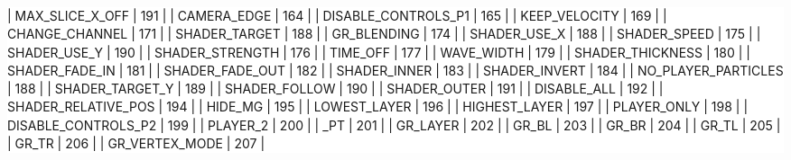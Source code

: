| MAX_SLICE_X_OFF | 191 |
| CAMERA_EDGE | 164 |
| DISABLE_CONTROLS_P1 | 165 |
| KEEP_VELOCITY | 169 |
| CHANGE_CHANNEL | 171 |
| SHADER_TARGET | 188 |
| GR_BLENDING | 174 |
| SHADER_USE_X | 188 |
| SHADER_SPEED | 175 |
| SHADER_USE_Y | 190 |
| SHADER_STRENGTH | 176 |
| TIME_OFF | 177 |
| WAVE_WIDTH | 179 |
| SHADER_THICKNESS | 180 |
| SHADER_FADE_IN | 181 |
| SHADER_FADE_OUT | 182 |
| SHADER_INNER | 183 |
| SHADER_INVERT | 184 |
| NO_PLAYER_PARTICLES | 188 |
| SHADER_TARGET_Y | 189 |
| SHADER_FOLLOW | 190 |
| SHADER_OUTER | 191 |
| DISABLE_ALL | 192 |
| SHADER_RELATIVE_POS | 194 |
| HIDE_MG | 195 |
| LOWEST_LAYER | 196 |
| HIGHEST_LAYER | 197 |
| PLAYER_ONLY | 198 |
| DISABLE_CONTROLS_P2 | 199 |
| PLAYER_2 | 200 |
| _PT | 201 |
| GR_LAYER | 202 |
| GR_BL | 203 |
| GR_BR | 204 |
| GR_TL | 205 |
| GR_TR | 206 |
| GR_VERTEX_MODE | 207 |